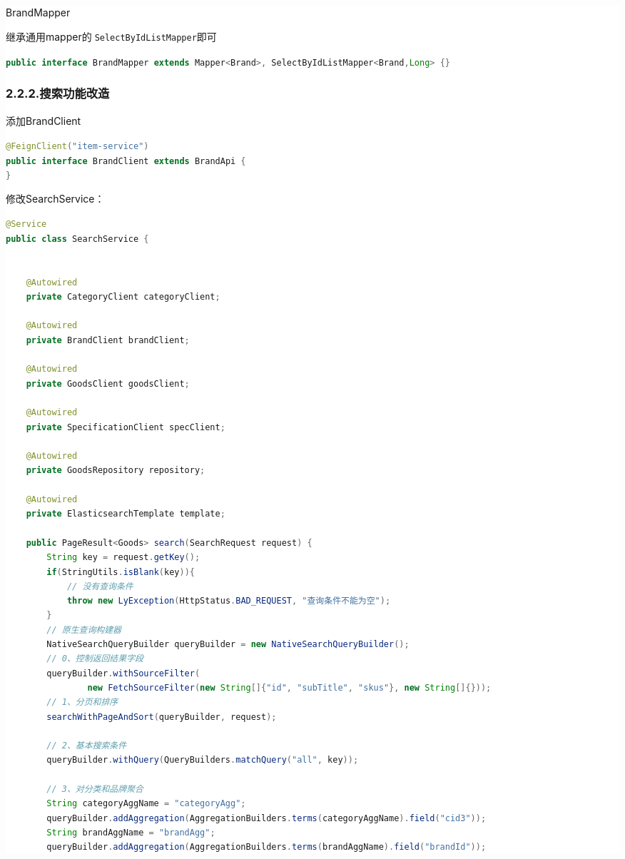 BrandMapper

继承通用mapper的 `SelectByIdListMapper`即可

```java
public interface BrandMapper extends Mapper<Brand>, SelectByIdListMapper<Brand,Long> {}
```



### 2.2.2.搜索功能改造

添加BrandClient

```java
@FeignClient("item-service")
public interface BrandClient extends BrandApi {
}
```



修改SearchService：

```java
@Service
public class SearchService {


    @Autowired
    private CategoryClient categoryClient;

    @Autowired
    private BrandClient brandClient;

    @Autowired
    private GoodsClient goodsClient;

    @Autowired
    private SpecificationClient specClient;

    @Autowired
    private GoodsRepository repository;

    @Autowired
    private ElasticsearchTemplate template;
    
    public PageResult<Goods> search(SearchRequest request) {
        String key = request.getKey();
        if(StringUtils.isBlank(key)){
            // 没有查询条件
            throw new LyException(HttpStatus.BAD_REQUEST, "查询条件不能为空");
        }
        // 原生查询构建器
        NativeSearchQueryBuilder queryBuilder = new NativeSearchQueryBuilder();
        // 0、控制返回结果字段
        queryBuilder.withSourceFilter(
                new FetchSourceFilter(new String[]{"id", "subTitle", "skus"}, new String[]{}));
        // 1、分页和排序
        searchWithPageAndSort(queryBuilder, request);

        // 2、基本搜索条件
        queryBuilder.withQuery(QueryBuilders.matchQuery("all", key));

        // 3、对分类和品牌聚合
        String categoryAggName = "categoryAgg";
        queryBuilder.addAggregation(AggregationBuilders.terms(categoryAggName).field("cid3"));
        String brandAggName = "brandAgg";
        queryBuilder.addAggregation(AggregationBuilders.terms(brandAggName).field("brandId"));
```